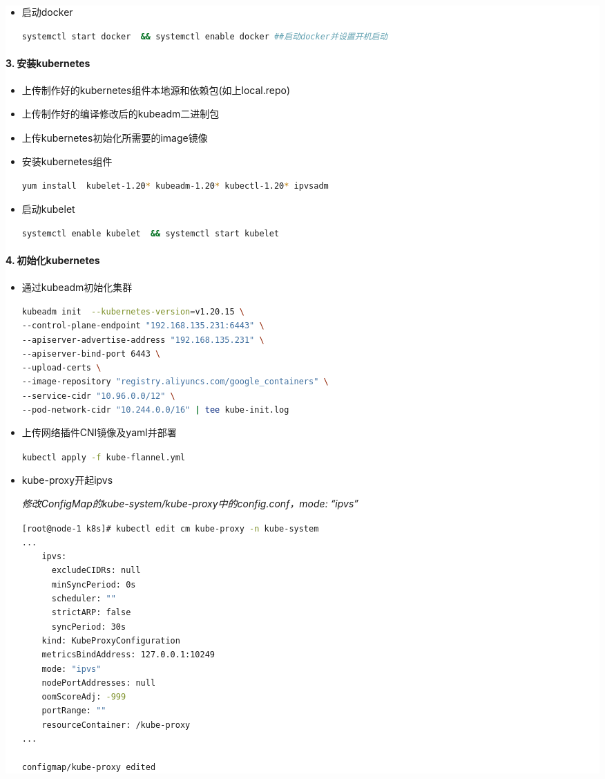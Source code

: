 * 启动docker

  ```bash
  systemctl start docker  && systemctl enable docker ##启动docker并设置开机启动
  ```

#### 3. 安装kubernetes

* 上传制作好的kubernetes组件本地源和依赖包(如上local.repo)

* 上传制作好的编译修改后的kubeadm二进制包

* 上传kubernetes初始化所需要的image镜像

* 安装kubernetes组件

  ```bash
  yum install  kubelet-1.20* kubeadm-1.20* kubectl-1.20* ipvsadm
  ```

* 启动kubelet

  ```bash
  systemctl enable kubelet  && systemctl start kubelet
  ```

  

#### 4. 初始化kubernetes

* 通过kubeadm初始化集群

  ```bash
  kubeadm init  --kubernetes-version=v1.20.15 \
  --control-plane-endpoint "192.168.135.231:6443" \
  --apiserver-advertise-address "192.168.135.231" \
  --apiserver-bind-port 6443 \
  --upload-certs \
  --image-repository "registry.aliyuncs.com/google_containers" \
  --service-cidr "10.96.0.0/12" \
  --pod-network-cidr "10.244.0.0/16" | tee kube-init.log
  ```

* 上传网络插件CNI镜像及yaml并部署

  ```bash
  kubectl apply -f kube-flannel.yml
  ```

* kube-proxy开起ipvs

  *修改ConfigMap的kube-system/kube-proxy中的config.conf，mode: “ipvs”*

  ```bash
  [root@node-1 k8s]# kubectl edit cm kube-proxy -n kube-system
  ...
      ipvs:
        excludeCIDRs: null
        minSyncPeriod: 0s
        scheduler: ""
        strictARP: false
        syncPeriod: 30s
      kind: KubeProxyConfiguration
      metricsBindAddress: 127.0.0.1:10249
      mode: "ipvs"
      nodePortAddresses: null
      oomScoreAdj: -999
      portRange: ""
      resourceContainer: /kube-proxy
  ...
  
  configmap/kube-proxy edited
  ```
